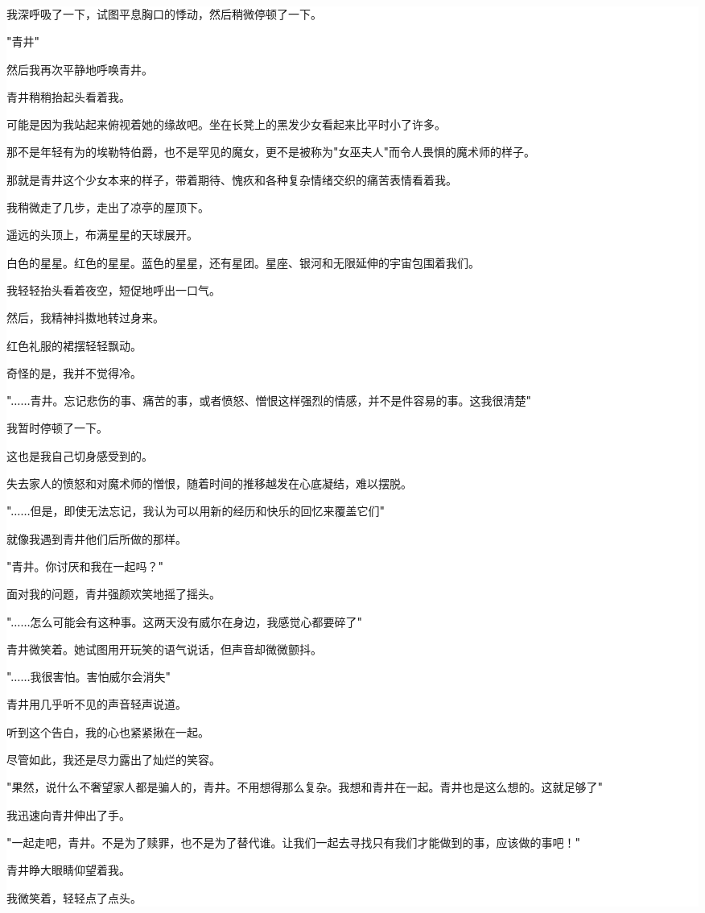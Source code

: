 我深呼吸了一下，试图平息胸口的悸动，然后稍微停顿了一下。

"青井"

然后我再次平静地呼唤青井。

青井稍稍抬起头看着我。

可能是因为我站起来俯视着她的缘故吧。坐在长凳上的黑发少女看起来比平时小了许多。

那不是年轻有为的埃勒特伯爵，也不是罕见的魔女，更不是被称为"女巫夫人"而令人畏惧的魔术师的样子。

那就是青井这个少女本来的样子，带着期待、愧疚和各种复杂情绪交织的痛苦表情看着我。

我稍微走了几步，走出了凉亭的屋顶下。

遥远的头顶上，布满星星的天球展开。

白色的星星。红色的星星。蓝色的星星，还有星团。星座、银河和无限延伸的宇宙包围着我们。

我轻轻抬头看着夜空，短促地呼出一口气。

然后，我精神抖擞地转过身来。

红色礼服的裙摆轻轻飘动。

奇怪的是，我并不觉得冷。

"……青井。忘记悲伤的事、痛苦的事，或者愤怒、憎恨这样强烈的情感，并不是件容易的事。这我很清楚"

我暂时停顿了一下。

这也是我自己切身感受到的。

失去家人的愤怒和对魔术师的憎恨，随着时间的推移越发在心底凝结，难以摆脱。

"……但是，即使无法忘记，我认为可以用新的经历和快乐的回忆来覆盖它们"

就像我遇到青井他们后所做的那样。

"青井。你讨厌和我在一起吗？"

面对我的问题，青井强颜欢笑地摇了摇头。

"……怎么可能会有这种事。这两天没有威尔在身边，我感觉心都要碎了"

青井微笑着。她试图用开玩笑的语气说话，但声音却微微颤抖。

"……我很害怕。害怕威尔会消失"

青井用几乎听不见的声音轻声说道。

听到这个告白，我的心也紧紧揪在一起。

尽管如此，我还是尽力露出了灿烂的笑容。

"果然，说什么不奢望家人都是骗人的，青井。不用想得那么复杂。我想和青井在一起。青井也是这么想的。这就足够了"

我迅速向青井伸出了手。

"一起走吧，青井。不是为了赎罪，也不是为了替代谁。让我们一起去寻找只有我们才能做到的事，应该做的事吧！"

青井睁大眼睛仰望着我。

我微笑着，轻轻点了点头。
